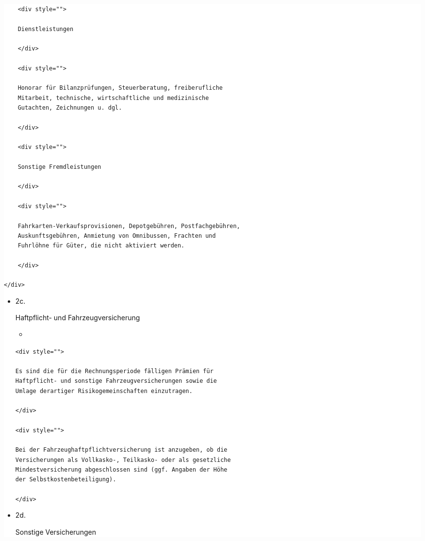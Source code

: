         <div style="">
        
        Dienstleistungen
        
        </div>
        
        <div style="">
        
        Honorar für Bilanzprüfungen, Steuerberatung, freiberufliche
        Mitarbeit, technische, wirtschaftliche und medizinische
        Gutachten, Zeichnungen u. dgl.
        
        </div>
        
        <div style="">
        
        Sonstige Fremdleistungen
        
        </div>
        
        <div style="">
        
        Fahrkarten-Verkaufsprovisionen, Depotgebühren, Postfachgebühren,
        Auskunftsgebühren, Anmietung von Omnibussen, Frachten und
        Fuhrlöhne für Güter, die nicht aktiviert werden.
        
        </div>
    
    </div>

  - 2c.
    
    <div style="">
    
    Haftpflicht- und Fahrzeugversicherung
    
      - 
        
        <div style="">
        
        Es sind die für die Rechnungsperiode fälligen Prämien für
        Haftpflicht- und sonstige Fahrzeugversicherungen sowie die
        Umlage derartiger Risikogemeinschaften einzutragen.
        
        </div>
        
        <div style="">
        
        Bei der Fahrzeughaftpflichtversicherung ist anzugeben, ob die
        Versicherungen als Vollkasko-, Teilkasko- oder als gesetzliche
        Mindestversicherung abgeschlossen sind (ggf. Angaben der Höhe
        der Selbstkostenbeteiligung).
        
        </div>
    
    </div>

  - 2d.
    
    <div style="">
    
    Sonstige Versicherungen
    